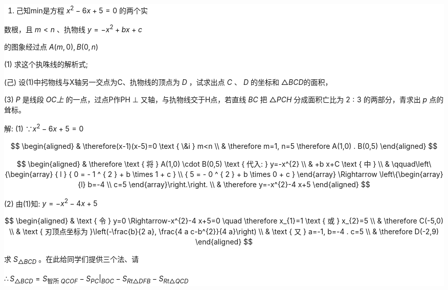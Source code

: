 

1. 己知min是方程 $x^{2}-6 x+5=0$ 的两个实

数根，且 $m<n$ 、扏物线 $y=-x^{2}+b x+c$

的图象经过点 $A(m, 0), B(0, n)$

(1) 求这个执咮线的解析式;

(己) 设(1)中㧈物线与X轴另一交点为C、扏物线的顶点为 $D$ ，试求出点 $C$ 、 $D$ 的坐标和 $\triangle B C D$的面积，

(3) $P$ 是线段 $O C 上$ 的一点，过点P作PH $\perp$ 又轴，与扏物线交于H点，若直线 $B C$ 把 $\triangle P C H$ 分成面积亡比为 $2: 3$ 的两部分，青求出 $p$ 点的耸标。



解: (1) $\because x^{2}-6 x+5=0$

$$
\begin{aligned}
& \therefore(x-1)(x-5)=0 \text { \&i } m<n \\
& \therefore m=1, n=5 \therefore A(1,0) . B(0,5)
\end{aligned}
$$

$$
\begin{aligned}
& \therefore \text { 将 } A(1,0) \cdot B(0,5) \text { 代入: } y=-x^{2} \\
& +b x+C \text { 中 } \\
& \qquad\left\{\begin{array} { l } 
{ 0 = - 1 ^ { 2 } + b \times 1 + c } \\
{ 5 = - 0 ^ { 2 } + b \times 0 + c }
\end{array} \Rightarrow \left\{\begin{array}{l}
b=-4 \\
c=5
\end{array}\right.\right. \\
& \therefore y=-x^{2}-4 x+5
\end{aligned}
$$

(2) 由(1)知: $y=-x^{2}-4 x+5$

$$
\begin{aligned}
& \text { 令 } y=0 \Rightarrow-x^{2}-4 x+5=0 \quad \therefore x_{1}=1 \text { 或 } x_{2}=5 \\
& \therefore C(-5,0) \\
& \text { 刃顶点坐标为 }\left(-\frac{b}{2 a}, \frac{4 a c-b^{2}}{4 a}\right) \\
& \text { 又 } a=-1, b=-4 . c=5 \\
& \therefore D(-2,9)
\end{aligned}
$$

求 $S_{\triangle B C D}$ 。在此给同学们提供三个法、请



$\therefore S_{\triangle B C D}=S_{\text {智所 } Q C O F}-\left.S_{P C}\right|_{B O C}-S_{R t \triangle D F B}-S_{R t \triangle Q C D}$
